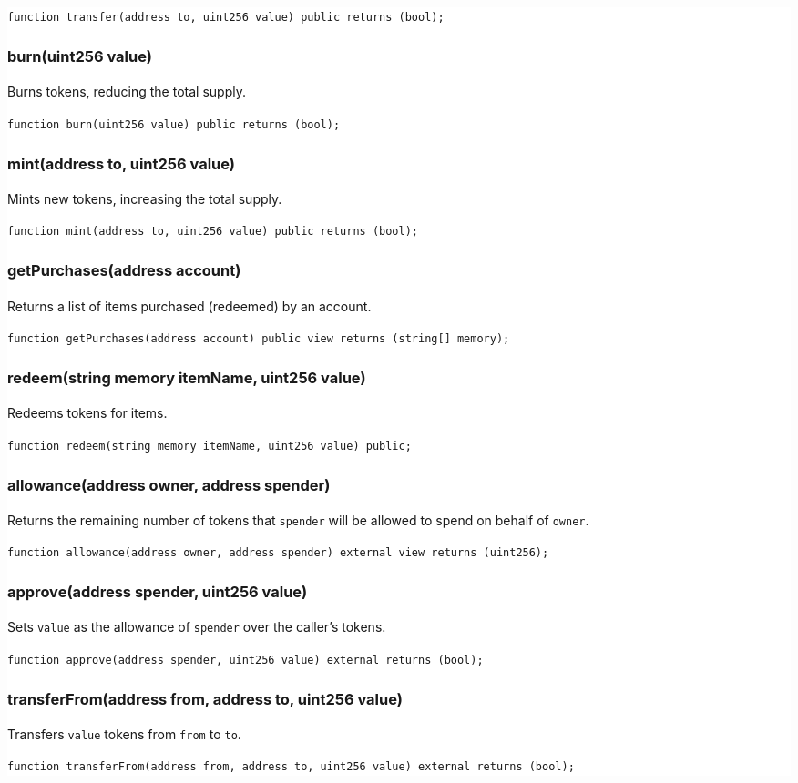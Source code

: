 ```solidity
function transfer(address to, uint256 value) public returns (bool);
```

### burn(uint256 value)

Burns tokens, reducing the total supply.

```solidity
function burn(uint256 value) public returns (bool);
```

### mint(address to, uint256 value)

Mints new tokens, increasing the total supply.

```solidity
function mint(address to, uint256 value) public returns (bool);
```

### getPurchases(address account)

Returns a list of items purchased (redeemed) by an account.

```solidity
function getPurchases(address account) public view returns (string[] memory);
```

### redeem(string memory itemName, uint256 value)

Redeems tokens for items.

```solidity
function redeem(string memory itemName, uint256 value) public;
```

### allowance(address owner, address spender)

Returns the remaining number of tokens that `spender` will be allowed to spend on behalf of `owner`.

```solidity
function allowance(address owner, address spender) external view returns (uint256);
```

### approve(address spender, uint256 value)

Sets `value` as the allowance of `spender` over the caller’s tokens.

```solidity
function approve(address spender, uint256 value) external returns (bool);
```

### transferFrom(address from, address to, uint256 value)

Transfers `value` tokens from `from` to `to`.

```solidity
function transferFrom(address from, address to, uint256 value) external returns (bool);
```
